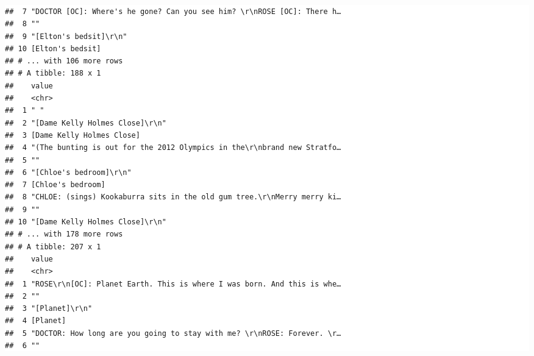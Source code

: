     ##  7 "DOCTOR [OC]: Where's he gone? Can you see him? \r\nROSE [OC]: There h…
    ##  8 ""                                                                     
    ##  9 "[Elton's bedsit]\r\n"                                                 
    ## 10 [Elton's bedsit]                                                       
    ## # ... with 106 more rows
    ## # A tibble: 188 x 1
    ##    value                                                                  
    ##    <chr>                                                                  
    ##  1 " "                                                                    
    ##  2 "[Dame Kelly Holmes Close]\r\n"                                        
    ##  3 [Dame Kelly Holmes Close]                                              
    ##  4 "(The bunting is out for the 2012 Olympics in the\r\nbrand new Stratfo…
    ##  5 ""                                                                     
    ##  6 "[Chloe's bedroom]\r\n"                                                
    ##  7 [Chloe's bedroom]                                                      
    ##  8 "CHLOE: (sings) Kookaburra sits in the old gum tree.\r\nMerry merry ki…
    ##  9 ""                                                                     
    ## 10 "[Dame Kelly Holmes Close]\r\n"                                        
    ## # ... with 178 more rows
    ## # A tibble: 207 x 1
    ##    value                                                                  
    ##    <chr>                                                                  
    ##  1 "ROSE\r\n[OC]: Planet Earth. This is where I was born. And this is whe…
    ##  2 ""                                                                     
    ##  3 "[Planet]\r\n"                                                         
    ##  4 [Planet]                                                               
    ##  5 "DOCTOR: How long are you going to stay with me? \r\nROSE: Forever. \r…
    ##  6 ""                                                                     